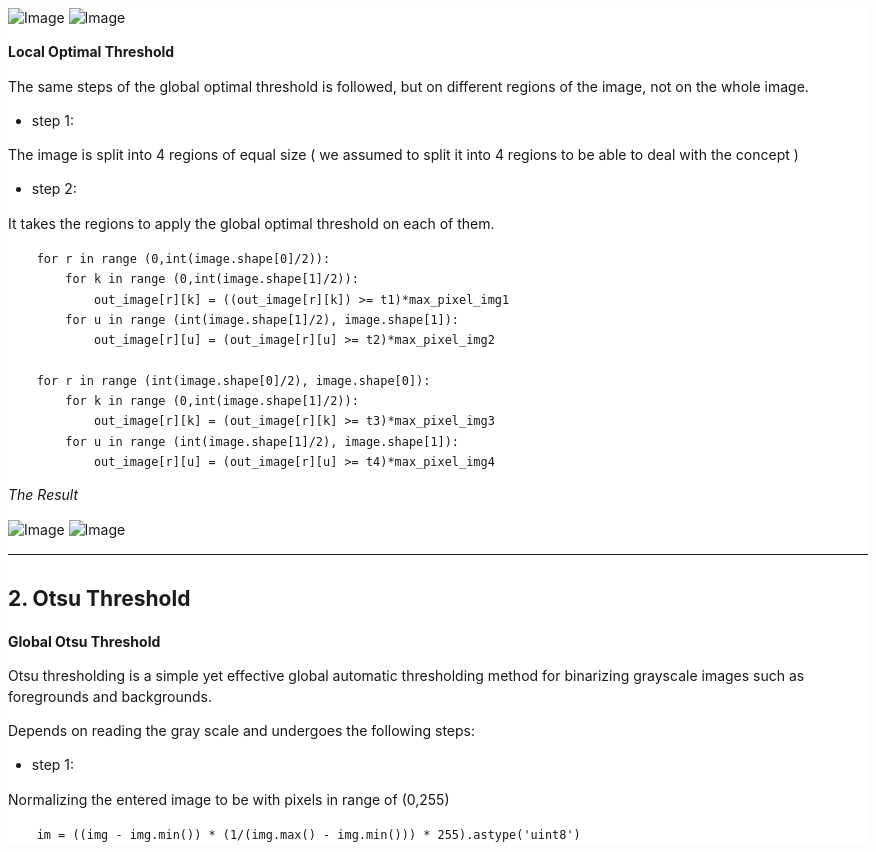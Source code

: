 ![Image](task4_images/2.PNG)
![Image](task4_images/3.PNG)

**Local Optimal Threshold**

The same steps of the global optimal threshold is followed, but on different regions of the image, not on the whole image.

* step 1:

The image is split into 4 regions of equal size ( we assumed to split it into 4 regions to be able to deal with the concept )

* step 2:

It takes the regions to apply the global optimal threshold on each of them.



```
    for r in range (0,int(image.shape[0]/2)):
        for k in range (0,int(image.shape[1]/2)):
            out_image[r][k] = ((out_image[r][k]) >= t1)*max_pixel_img1
        for u in range (int(image.shape[1]/2), image.shape[1]):
            out_image[r][u] = (out_image[r][u] >= t2)*max_pixel_img2

    for r in range (int(image.shape[0]/2), image.shape[0]):
        for k in range (0,int(image.shape[1]/2)):
            out_image[r][k] = (out_image[r][k] >= t3)*max_pixel_img3
        for u in range (int(image.shape[1]/2), image.shape[1]):
            out_image[r][u] = (out_image[r][u] >= t4)*max_pixel_img4

```

*The Result*

![Image](task4_images/8.PNG)
![Image](task4_images/9.PNG)

-------------------------------------------

## 2. Otsu Threshold

**Global Otsu Threshold**

Otsu thresholding is a simple yet effective global automatic thresholding method for binarizing grayscale images such as foregrounds and backgrounds.

Depends on reading the gray scale and undergoes the following steps:

* step 1:

Normalizing the entered image to be with pixels in range of (0,255)
```
    im = ((img - img.min()) * (1/(img.max() - img.min())) * 255).astype('uint8')
```
